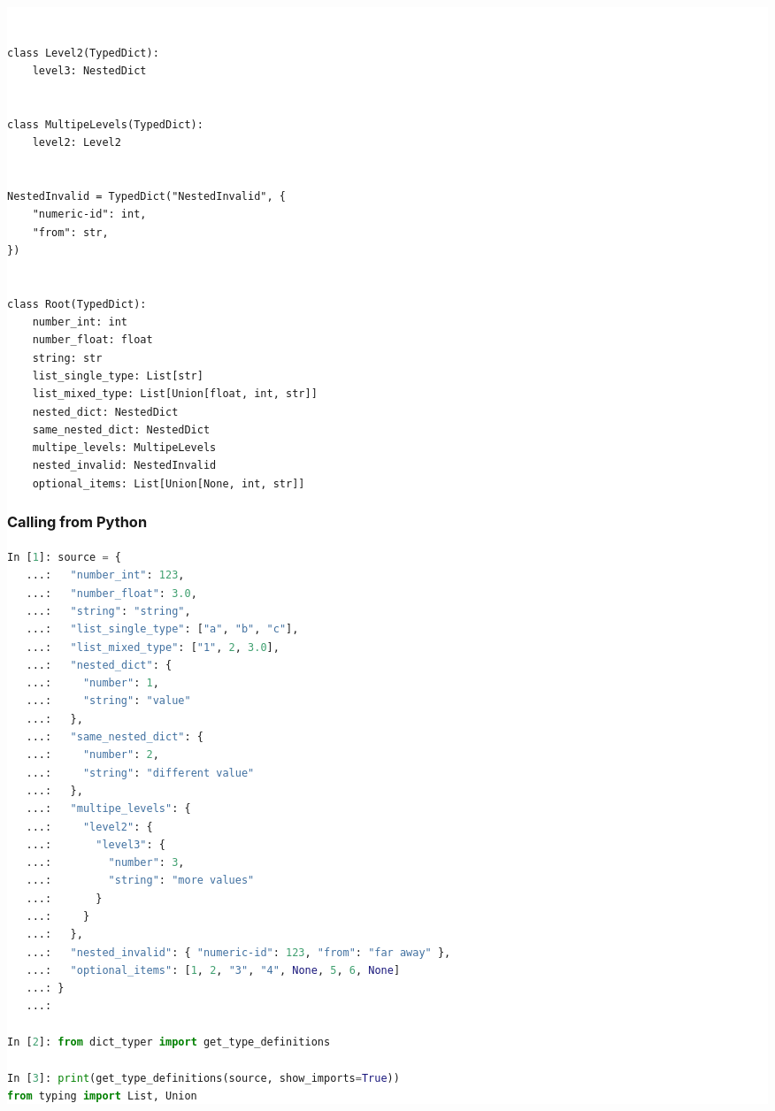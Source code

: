 ```shell


class Level2(TypedDict):
    level3: NestedDict


class MultipeLevels(TypedDict):
    level2: Level2


NestedInvalid = TypedDict("NestedInvalid", {
    "numeric-id": int,
    "from": str,
})


class Root(TypedDict):
    number_int: int
    number_float: float
    string: str
    list_single_type: List[str]
    list_mixed_type: List[Union[float, int, str]]
    nested_dict: NestedDict
    same_nested_dict: NestedDict
    multipe_levels: MultipeLevels
    nested_invalid: NestedInvalid
    optional_items: List[Union[None, int, str]]
```

### Calling from Python

```python
In [1]: source = {
   ...:   "number_int": 123,
   ...:   "number_float": 3.0,
   ...:   "string": "string",
   ...:   "list_single_type": ["a", "b", "c"],
   ...:   "list_mixed_type": ["1", 2, 3.0],
   ...:   "nested_dict": {
   ...:     "number": 1,
   ...:     "string": "value"
   ...:   },
   ...:   "same_nested_dict": {
   ...:     "number": 2,
   ...:     "string": "different value"
   ...:   },
   ...:   "multipe_levels": {
   ...:     "level2": {
   ...:       "level3": {
   ...:         "number": 3,
   ...:         "string": "more values"
   ...:       }
   ...:     }
   ...:   },
   ...:   "nested_invalid": { "numeric-id": 123, "from": "far away" },
   ...:   "optional_items": [1, 2, "3", "4", None, 5, 6, None]
   ...: }
   ...:

In [2]: from dict_typer import get_type_definitions

In [3]: print(get_type_definitions(source, show_imports=True))
from typing import List, Union
```